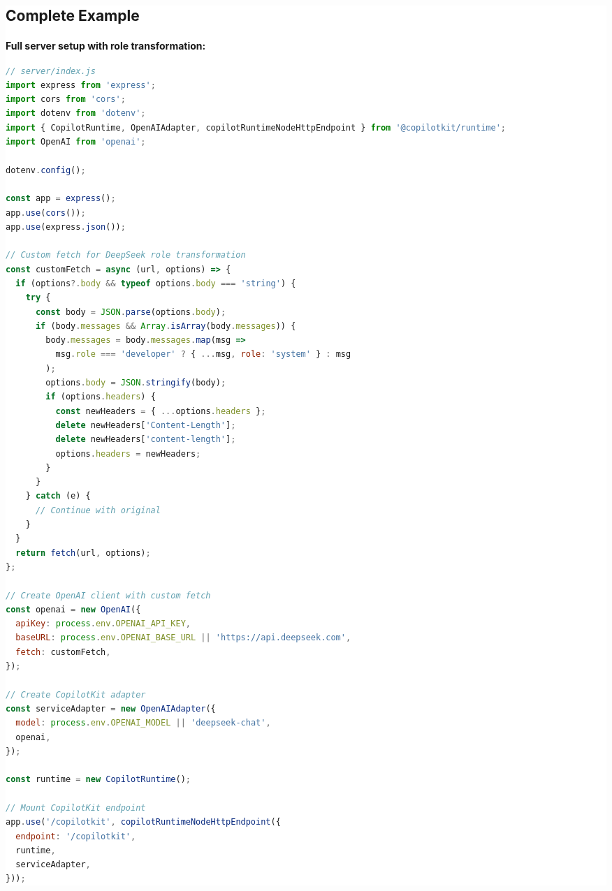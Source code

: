 ## Complete Example

**Full server setup with role transformation:**

```javascript
// server/index.js
import express from 'express';
import cors from 'cors';
import dotenv from 'dotenv';
import { CopilotRuntime, OpenAIAdapter, copilotRuntimeNodeHttpEndpoint } from '@copilotkit/runtime';
import OpenAI from 'openai';

dotenv.config();

const app = express();
app.use(cors());
app.use(express.json());

// Custom fetch for DeepSeek role transformation
const customFetch = async (url, options) => {
  if (options?.body && typeof options.body === 'string') {
    try {
      const body = JSON.parse(options.body);
      if (body.messages && Array.isArray(body.messages)) {
        body.messages = body.messages.map(msg => 
          msg.role === 'developer' ? { ...msg, role: 'system' } : msg
        );
        options.body = JSON.stringify(body);
        if (options.headers) {
          const newHeaders = { ...options.headers };
          delete newHeaders['Content-Length'];
          delete newHeaders['content-length'];
          options.headers = newHeaders;
        }
      }
    } catch (e) {
      // Continue with original
    }
  }
  return fetch(url, options);
};

// Create OpenAI client with custom fetch
const openai = new OpenAI({
  apiKey: process.env.OPENAI_API_KEY,
  baseURL: process.env.OPENAI_BASE_URL || 'https://api.deepseek.com',
  fetch: customFetch,
});

// Create CopilotKit adapter
const serviceAdapter = new OpenAIAdapter({
  model: process.env.OPENAI_MODEL || 'deepseek-chat',
  openai,
});

const runtime = new CopilotRuntime();

// Mount CopilotKit endpoint
app.use('/copilotkit', copilotRuntimeNodeHttpEndpoint({
  endpoint: '/copilotkit',
  runtime,
  serviceAdapter,
}));
```
